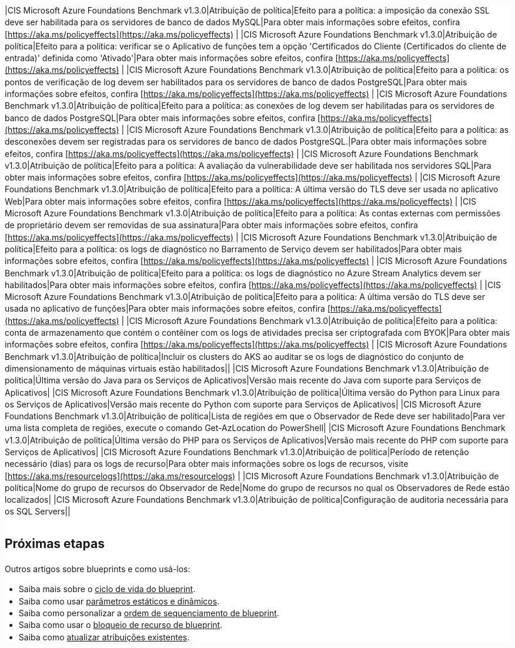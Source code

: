 |CIS Microsoft Azure Foundations Benchmark v1.3.0|Atribuição de política|Efeito para a política: a imposição da conexão SSL deve ser habilitada para os servidores de banco de dados MySQL|Para obter mais informações sobre efeitos, confira [https://aka.ms/policyeffects](https://aka.ms/policyeffects) |
|CIS Microsoft Azure Foundations Benchmark v1.3.0|Atribuição de política|Efeito para a política: verificar se o Aplicativo de funções tem a opção 'Certificados do Cliente (Certificados do cliente de entrada)' definida como 'Ativado'|Para obter mais informações sobre efeitos, confira [https://aka.ms/policyeffects](https://aka.ms/policyeffects) |
|CIS Microsoft Azure Foundations Benchmark v1.3.0|Atribuição de política|Efeito para a política: os pontos de verificação de log devem ser habilitados para os servidores de banco de dados PostgreSQL|Para obter mais informações sobre efeitos, confira [https://aka.ms/policyeffects](https://aka.ms/policyeffects) |
|CIS Microsoft Azure Foundations Benchmark v1.3.0|Atribuição de política|Efeito para a política: as conexões de log devem ser habilitadas para os servidores de banco de dados PostgreSQL|Para obter mais informações sobre efeitos, confira [https://aka.ms/policyeffects](https://aka.ms/policyeffects) |
|CIS Microsoft Azure Foundations Benchmark v1.3.0|Atribuição de política|Efeito para a política: as desconexões devem ser registradas para os servidores de banco de dados PostgreSQL.|Para obter mais informações sobre efeitos, confira [https://aka.ms/policyeffects](https://aka.ms/policyeffects) |
|CIS Microsoft Azure Foundations Benchmark v1.3.0|Atribuição de política|Efeito para a política: A avaliação da vulnerabilidade deve ser habilitada nos servidores SQL|Para obter mais informações sobre efeitos, confira [https://aka.ms/policyeffects](https://aka.ms/policyeffects) |
|CIS Microsoft Azure Foundations Benchmark v1.3.0|Atribuição de política|Efeito para a política: A última versão do TLS deve ser usada no aplicativo Web|Para obter mais informações sobre efeitos, confira [https://aka.ms/policyeffects](https://aka.ms/policyeffects) |
|CIS Microsoft Azure Foundations Benchmark v1.3.0|Atribuição de política|Efeito para a política: As contas externas com permissões de proprietário devem ser removidas de sua assinatura|Para obter mais informações sobre efeitos, confira [https://aka.ms/policyeffects](https://aka.ms/policyeffects) |
|CIS Microsoft Azure Foundations Benchmark v1.3.0|Atribuição de política|Efeito para a política: os logs de diagnóstico no Barramento de Serviço devem ser habilitados|Para obter mais informações sobre efeitos, confira [https://aka.ms/policyeffects](https://aka.ms/policyeffects) |
|CIS Microsoft Azure Foundations Benchmark v1.3.0|Atribuição de política|Efeito para a política: os logs de diagnóstico no Azure Stream Analytics devem ser habilitados|Para obter mais informações sobre efeitos, confira [https://aka.ms/policyeffects](https://aka.ms/policyeffects) |
|CIS Microsoft Azure Foundations Benchmark v1.3.0|Atribuição de política|Efeito para a política: A última versão do TLS deve ser usada no aplicativo de funções|Para obter mais informações sobre efeitos, confira [https://aka.ms/policyeffects](https://aka.ms/policyeffects) |
|CIS Microsoft Azure Foundations Benchmark v1.3.0|Atribuição de política|Efeito para a política: conta de armazenamento que contém o contêiner com os logs de atividades precisa ser criptografada com BYOK|Para obter mais informações sobre efeitos, confira [https://aka.ms/policyeffects](https://aka.ms/policyeffects) |
|CIS Microsoft Azure Foundations Benchmark v1.3.0|Atribuição de política|Incluir os clusters do AKS ao auditar se os logs de diagnóstico do conjunto de dimensionamento de máquinas virtuais estão habilitados||
|CIS Microsoft Azure Foundations Benchmark v1.3.0|Atribuição de política|Última versão do Java para os Serviços de Aplicativos|Versão mais recente do Java com suporte para Serviços de Aplicativos|
|CIS Microsoft Azure Foundations Benchmark v1.3.0|Atribuição de política|Última versão do Python para Linux para os Serviços de Aplicativos|Versão mais recente do Python com suporte para Serviços de Aplicativos|
|CIS Microsoft Azure Foundations Benchmark v1.3.0|Atribuição de política|Lista de regiões em que o Observador de Rede deve ser habilitado|Para ver uma lista completa de regiões, execute o comando Get-AzLocation do PowerShell|
|CIS Microsoft Azure Foundations Benchmark v1.3.0|Atribuição de política|Última versão do PHP para os Serviços de Aplicativos|Versão mais recente do PHP com suporte para Serviços de Aplicativos|
|CIS Microsoft Azure Foundations Benchmark v1.3.0|Atribuição de política|Período de retenção necessário (dias) para os logs de recurso|Para obter mais informações sobre os logs de recursos, visite [https://aka.ms/resourcelogs](https://aka.ms/resourcelogs) |
|CIS Microsoft Azure Foundations Benchmark v1.3.0|Atribuição de política|Nome do grupo de recursos do Observador de Rede|Nome do grupo de recursos no qual os Observadores de Rede estão localizados|
|CIS Microsoft Azure Foundations Benchmark v1.3.0|Atribuição de política|Configuração de auditoria necessária para os SQL Servers||

## <a name="next-steps"></a>Próximas etapas

Outros artigos sobre blueprints e como usá-los:

- Saiba mais sobre o [ciclo de vida do blueprint](../concepts/lifecycle.md).
- Saiba como usar [parâmetros estáticos e dinâmicos](../concepts/parameters.md).
- Saiba como personalizar a [ordem de sequenciamento de blueprint](../concepts/sequencing-order.md).
- Saiba como usar o [bloqueio de recurso de blueprint](../concepts/resource-locking.md).
- Saiba como [atualizar atribuições existentes](../how-to/update-existing-assignments.md).